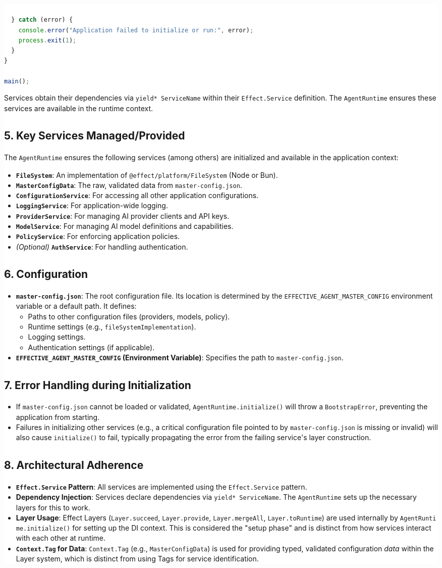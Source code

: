 ```typescript

  } catch (error) {
    console.error("Application failed to initialize or run:", error);
    process.exit(1);
  }
}

main();
```

Services obtain their dependencies via `yield* ServiceName` within their `Effect.Service` definition. The `AgentRuntime` ensures these services are available in the runtime context.

## 5. Key Services Managed/Provided

The `AgentRuntime` ensures the following services (among others) are initialized and available in the application context:

-   **`FileSystem`**: An implementation of `@effect/platform/FileSystem` (Node or Bun).
-   **`MasterConfigData`**: The raw, validated data from `master-config.json`.
-   **`ConfigurationService`**: For accessing all other application configurations.
-   **`LoggingService`**: For application-wide logging.
-   **`ProviderService`**: For managing AI provider clients and API keys.
-   **`ModelService`**: For managing AI model definitions and capabilities.
-   **`PolicyService`**: For enforcing application policies.
-   *(Optional)* **`AuthService`**: For handling authentication.

## 6. Configuration

-   **`master-config.json`**: The root configuration file. Its location is determined by the `EFFECTIVE_AGENT_MASTER_CONFIG` environment variable or a default path. It defines:
    *   Paths to other configuration files (providers, models, policy).
    *   Runtime settings (e.g., `fileSystemImplementation`).
    *   Logging settings.
    *   Authentication settings (if applicable).
-   **`EFFECTIVE_AGENT_MASTER_CONFIG` (Environment Variable)**: Specifies the path to `master-config.json`.

## 7. Error Handling during Initialization

-   If `master-config.json` cannot be loaded or validated, `AgentRuntime.initialize()` will throw a `BootstrapError`, preventing the application from starting.
-   Failures in initializing other services (e.g., a critical configuration file pointed to by `master-config.json` is missing or invalid) will also cause `initialize()` to fail, typically propagating the error from the failing service's layer construction.

## 8. Architectural Adherence

-   **`Effect.Service` Pattern**: All services are implemented using the `Effect.Service` pattern.
-   **Dependency Injection**: Services declare dependencies via `yield* ServiceName`. The `AgentRuntime` sets up the necessary layers for this to work.
-   **Layer Usage**: Effect Layers (`Layer.succeed`, `Layer.provide`, `Layer.mergeAll`, `Layer.toRuntime`) are used internally by `AgentRuntime.initialize()` for setting up the DI context. This is considered the "setup phase" and is distinct from how services interact with each other at runtime.
-   **`Context.Tag` for Data**: `Context.Tag` (e.g., `MasterConfigData`) is used for providing typed, validated configuration *data* within the Layer system, which is distinct from using Tags for service identification.
